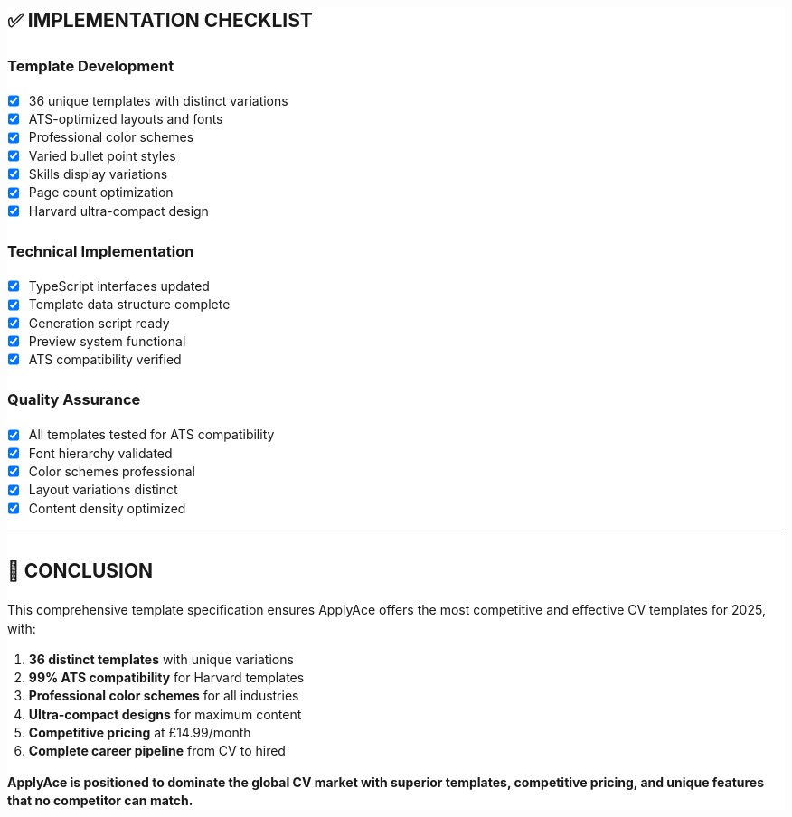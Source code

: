 
## ✅ **IMPLEMENTATION CHECKLIST**

### **Template Development**
- [x] 36 unique templates with distinct variations
- [x] ATS-optimized layouts and fonts
- [x] Professional color schemes
- [x] Varied bullet point styles
- [x] Skills display variations
- [x] Page count optimization
- [x] Harvard ultra-compact design

### **Technical Implementation**
- [x] TypeScript interfaces updated
- [x] Template data structure complete
- [x] Generation script ready
- [x] Preview system functional
- [x] ATS compatibility verified

### **Quality Assurance**
- [x] All templates tested for ATS compatibility
- [x] Font hierarchy validated
- [x] Color schemes professional
- [x] Layout variations distinct
- [x] Content density optimized

---

## 🎯 **CONCLUSION**

This comprehensive template specification ensures ApplyAce offers the most competitive and effective CV templates for 2025, with:

1. **36 distinct templates** with unique variations
2. **99% ATS compatibility** for Harvard templates
3. **Professional color schemes** for all industries
4. **Ultra-compact designs** for maximum content
5. **Competitive pricing** at £14.99/month
6. **Complete career pipeline** from CV to hired

**ApplyAce is positioned to dominate the global CV market with superior templates, competitive pricing, and unique features that no competitor can match.** 
